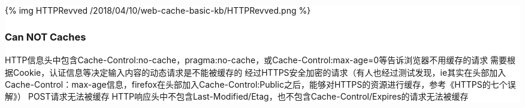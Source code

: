 {% img HTTPRevved /2018/04/10/web-cache-basic-kb/HTTPRevved.png %}



### Can NOT Caches
HTTP信息头中包含Cache-Control:no-cache，pragma:no-cache，或Cache-Control:max-age=0等告诉浏览器不用缓存的请求
需要根据Cookie，认证信息等决定输入内容的动态请求是不能被缓存的
经过HTTPS安全加密的请求（有人也经过测试发现，ie其实在头部加入Cache-Control：max-age信息，firefox在头部加入Cache-Control:Public之后，能够对HTTPS的资源进行缓存，参考《HTTPS的七个误解》）
POST请求无法被缓存
HTTP响应头中不包含Last-Modified/Etag，也不包含Cache-Control/Expires的请求无法被缓存